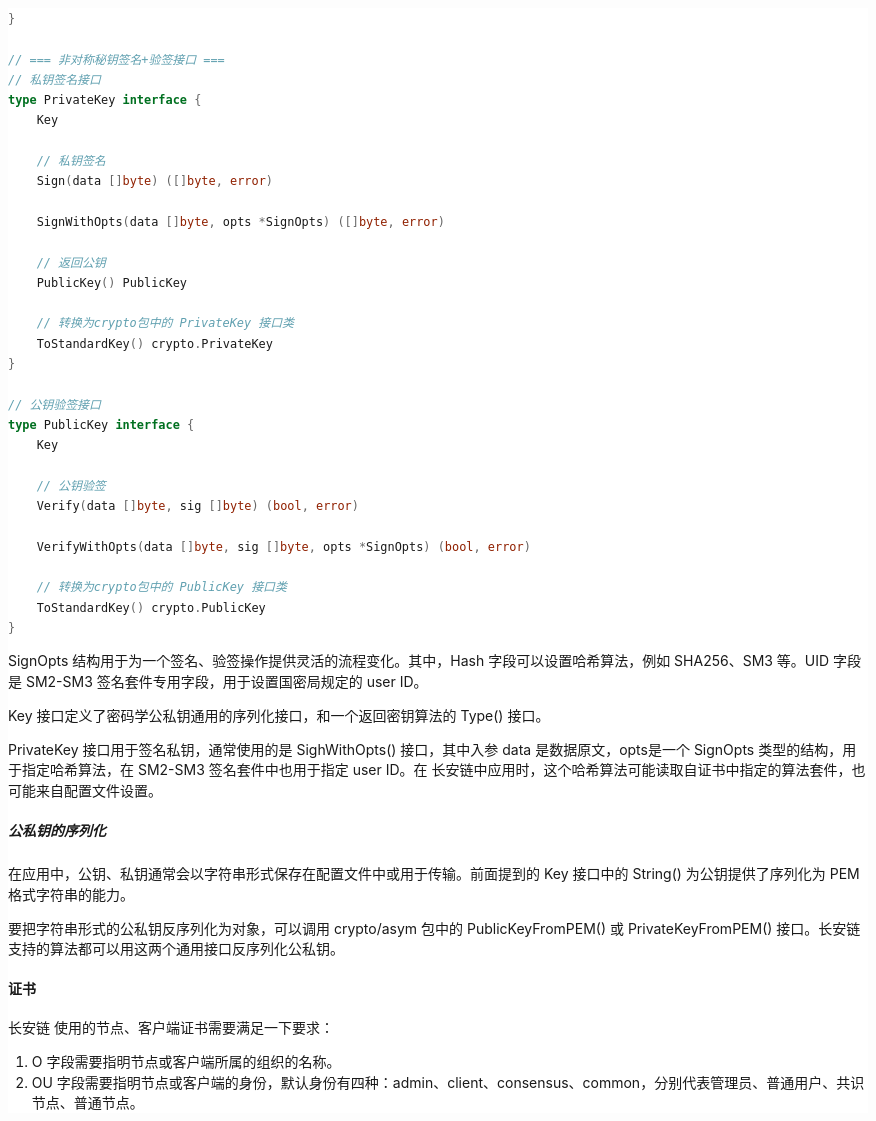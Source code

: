 ```go
}

// === 非对称秘钥签名+验签接口 ===
// 私钥签名接口
type PrivateKey interface {
	Key

	// 私钥签名
	Sign(data []byte) ([]byte, error)

	SignWithOpts(data []byte, opts *SignOpts) ([]byte, error)

	// 返回公钥
	PublicKey() PublicKey

	// 转换为crypto包中的 PrivateKey 接口类
	ToStandardKey() crypto.PrivateKey
}

// 公钥验签接口
type PublicKey interface {
	Key

	// 公钥验签
	Verify(data []byte, sig []byte) (bool, error)

	VerifyWithOpts(data []byte, sig []byte, opts *SignOpts) (bool, error)

	// 转换为crypto包中的 PublicKey 接口类
	ToStandardKey() crypto.PublicKey
}

```
SignOpts 结构用于为一个签名、验签操作提供灵活的流程变化。其中，Hash 字段可以设置哈希算法，例如 SHA256、SM3 等。UID 字段是 SM2-SM3 签名套件专用字段，用于设置国密局规定的 user ID。

Key 接口定义了密码学公私钥通用的序列化接口，和一个返回密钥算法的 Type() 接口。

PrivateKey 接口用于签名私钥，通常使用的是 SighWithOpts() 接口，其中入参 data 是数据原文，opts是一个 SignOpts 类型的结构，用于指定哈希算法，在 SM2-SM3 签名套件中也用于指定 user ID。在 长安链中应用时，这个哈希算法可能读取自证书中指定的算法套件，也可能来自配置文件设置。

##### 公私钥的序列化

在应用中，公钥、私钥通常会以字符串形式保存在配置文件中或用于传输。前面提到的 Key 接口中的 String() 为公钥提供了序列化为 PEM 格式字符串的能力。

要把字符串形式的公私钥反序列化为对象，可以调用 crypto/asym 包中的 PublicKeyFromPEM() 或 PrivateKeyFromPEM() 接口。长安链 支持的算法都可以用这两个通用接口反序列化公私钥。

#### 证书

长安链 使用的节点、客户端证书需要满足一下要求：
1. O 字段需要指明节点或客户端所属的组织的名称。
2. OU 字段需要指明节点或客户端的身份，默认身份有四种：admin、client、consensus、common，分别代表管理员、普通用户、共识节点、普通节点。
